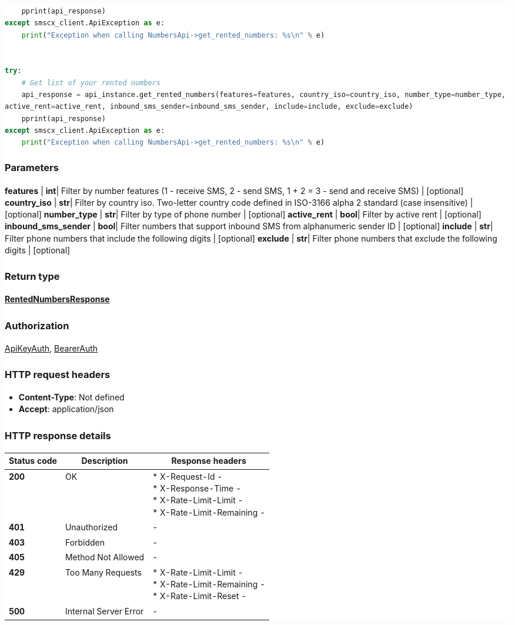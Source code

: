 ```python
    pprint(api_response)
except smscx_client.ApiException as e:
    print("Exception when calling NumbersApi->get_rented_numbers: %s\n" % e)


try:
    # Get list of your rented numbers
    api_response = api_instance.get_rented_numbers(features=features, country_iso=country_iso, number_type=number_type, active_rent=active_rent, inbound_sms_sender=inbound_sms_sender, include=include, exclude=exclude)
    pprint(api_response)
except smscx_client.ApiException as e:
    print("Exception when calling NumbersApi->get_rented_numbers: %s\n" % e)
```


### Parameters
 **features** | **int**| Filter by number features (1 - receive SMS, 2 - send SMS, 1 + 2 &#x3D; 3 - send and receive SMS) | [optional]
 **country_iso** | **str**| Filter by country iso. Two-letter country code defined in ISO-3166 alpha 2 standard (case insensitive) | [optional]
 **number_type** | **str**| Filter by type of phone number | [optional]
 **active_rent** | **bool**| Filter by active rent | [optional]
 **inbound_sms_sender** | **bool**| Filter numbers that support inbound SMS from alphanumeric sender ID | [optional]
 **include** | **str**| Filter phone numbers that include the following digits | [optional]
 **exclude** | **str**| Filter phone numbers that exclude the following digits | [optional]

### Return type

[**RentedNumbersResponse**](../model/RentedNumbersResponse.md)

### Authorization

[ApiKeyAuth](../../README.md#ApiKeyAuth), [BearerAuth](../../README.md#BearerAuth)

### HTTP request headers

 - **Content-Type**: Not defined
 - **Accept**: application/json


### HTTP response details

| Status code | Description | Response headers |
|-------------|-------------|------------------|
**200** | OK |  * X-Request-Id -  <br>  * X-Response-Time -  <br>  * X-Rate-Limit-Limit -  <br>  * X-Rate-Limit-Remaining -  <br>  |
**401** | Unauthorized |  -  |
**403** | Forbidden |  -  |
**405** | Method Not Allowed |  -  |
**429** | Too Many Requests |  * X-Rate-Limit-Limit -  <br>  * X-Rate-Limit-Remaining -  <br>  * X-Rate-Limit-Reset -  <br>  |
**500** | Internal Server Error |  -  |
